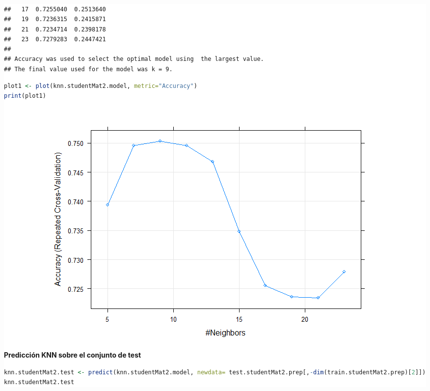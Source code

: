     ##   17  0.7255040  0.2513640
    ##   19  0.7236315  0.2415871
    ##   21  0.7234714  0.2398178
    ##   23  0.7279283  0.2447421
    ## 
    ## Accuracy was used to select the optimal model using  the largest value.
    ## The final value used for the model was k = 9.

``` r
plot1 <- plot(knn.studentMat2.model, metric="Accuracy") 
print(plot1)
```

<img src="M3-Tarea_1_files/figure-markdown_github-ascii_identifiers/unnamed-chunk-22-1.png" angle=90 style="display: block; margin: auto;" />

**Predicción KNN sobre el conjunto de test**

``` r
knn.studentMat2.test <- predict(knn.studentMat2.model, newdata= test.studentMat2.prep[,-dim(train.studentMat2.prep)[2]]) 
knn.studentMat2.test
```
